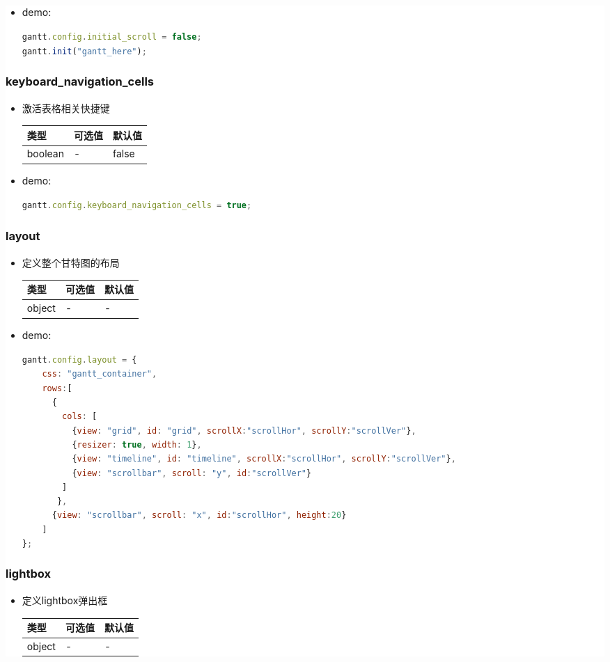- demo:

  ```js
  gantt.config.initial_scroll = false;
  gantt.init("gantt_here");
  ```

### keyboard_navigation_cells

- 激活表格相关快捷键

  | 类型    | 可选值 | 默认值 |
  | ------- | ------ | ------ |
  | boolean | -      | false  |

- demo:

  ```js
  gantt.config.keyboard_navigation_cells = true;
  ```

### layout

- 定义整个甘特图的布局

  | 类型   | 可选值 | 默认值 |
  | ------ | ------ | ------ |
  | object | -      | -      |

- demo:

  ```js
  gantt.config.layout = {
      css: "gantt_container",
      rows:[
        {
          cols: [
            {view: "grid", id: "grid", scrollX:"scrollHor", scrollY:"scrollVer"},
            {resizer: true, width: 1},
            {view: "timeline", id: "timeline", scrollX:"scrollHor", scrollY:"scrollVer"},
            {view: "scrollbar", scroll: "y", id:"scrollVer"}
          ]
         },
        {view: "scrollbar", scroll: "x", id:"scrollHor", height:20}
      ]
  };
  ```

### lightbox

- 定义lightbox弹出框

  | 类型   | 可选值 | 默认值 |
  | ------ | ------ | ------ |
  | object | -      | -      |
